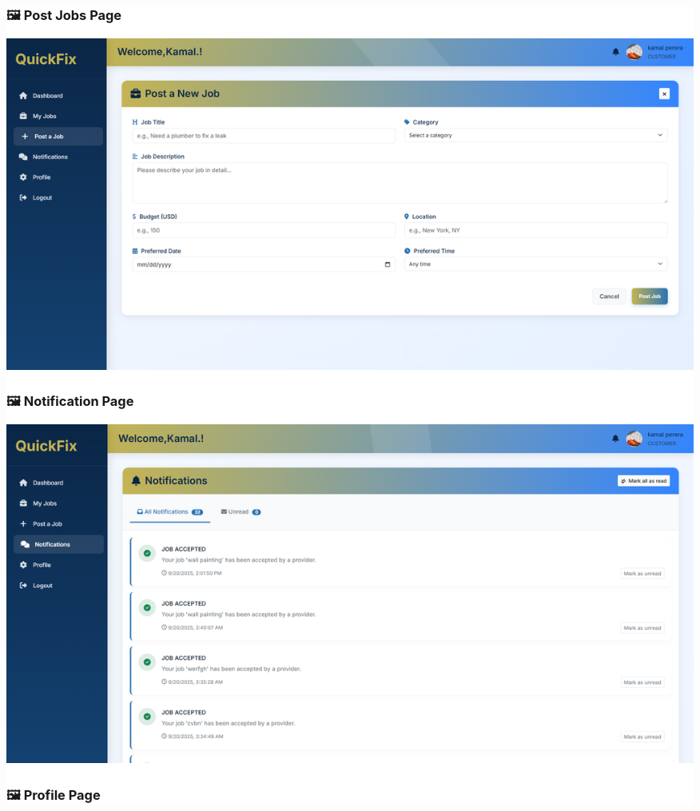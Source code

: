 ### 🖼️ Post Jobs Page
![Post Job](screenshots/post-job.png)

### 🖼️ Notification Page
![Notifications](screenshots/customer-notifications.png)

### 🖼️ Profile Page